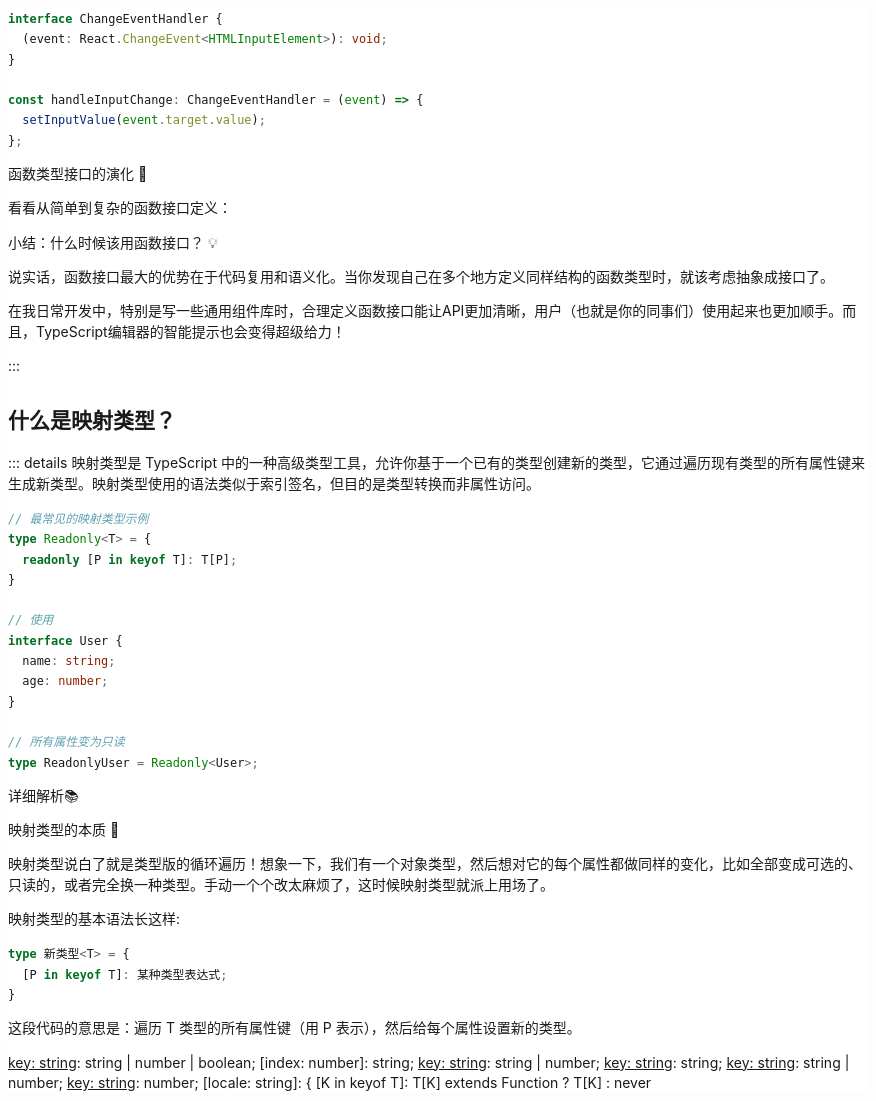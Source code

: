 ```ts
interface ChangeEventHandler {
  (event: React.ChangeEvent<HTMLInputElement>): void;
}

const handleInputChange: ChangeEventHandler = (event) => {
  setInputValue(event.target.value);
};
```

函数类型接口的演化 🌱 

看看从简单到复杂的函数接口定义：

小结：什么时候该用函数接口？ 💡 

说实话，函数接口最大的优势在于代码复用和语义化。当你发现自己在多个地方定义同样结构的函数类型时，就该考虑抽象成接口了。

在我日常开发中，特别是写一些通用组件库时，合理定义函数接口能让API更加清晰，用户（也就是你的同事们）使用起来也更加顺手。而且，TypeScript编辑器的智能提示也会变得超级给力！

:::
## 什么是映射类型？
::: details
映射类型是 TypeScript 中的一种高级类型工具，允许你基于一个已有的类型创建新的类型，它通过遍历现有类型的所有属性键来生成新类型。映射类型使用的语法类似于索引签名，但目的是类型转换而非属性访问。

```ts
// 最常见的映射类型示例
type Readonly<T> = {
  readonly [P in keyof T]: T[P];
}

// 使用
interface User {
  name: string;
  age: number;
}

// 所有属性变为只读
type ReadonlyUser = Readonly<User>;
```

详细解析📚 

映射类型的本质 🧬

映射类型说白了就是类型版的循环遍历！想象一下，我们有一个对象类型，然后想对它的每个属性都做同样的变化，比如全部变成可选的、只读的，或者完全换一种类型。手动一个个改太麻烦了，这时候映射类型就派上用场了。

映射类型的基本语法长这样:
```ts
type 新类型<T> = {
  [P in keyof T]: 某种类型表达式;
} 
```
这段代码的意思是：遍历 T 类型的所有属性键（用 P 表示），然后给每个属性设置新的类型。


  [key: string]: any;
  [key: string]: string;
  [key: string]: string | number | boolean;
  [index: number]: string;
  [key: string]: string | number;
  [key: string]: string;
  [key: string]: string | number;
  [key: string]: number;
  [locale: string]: {
  [K in keyof T]: T[K] extends Function ? T[K] : never